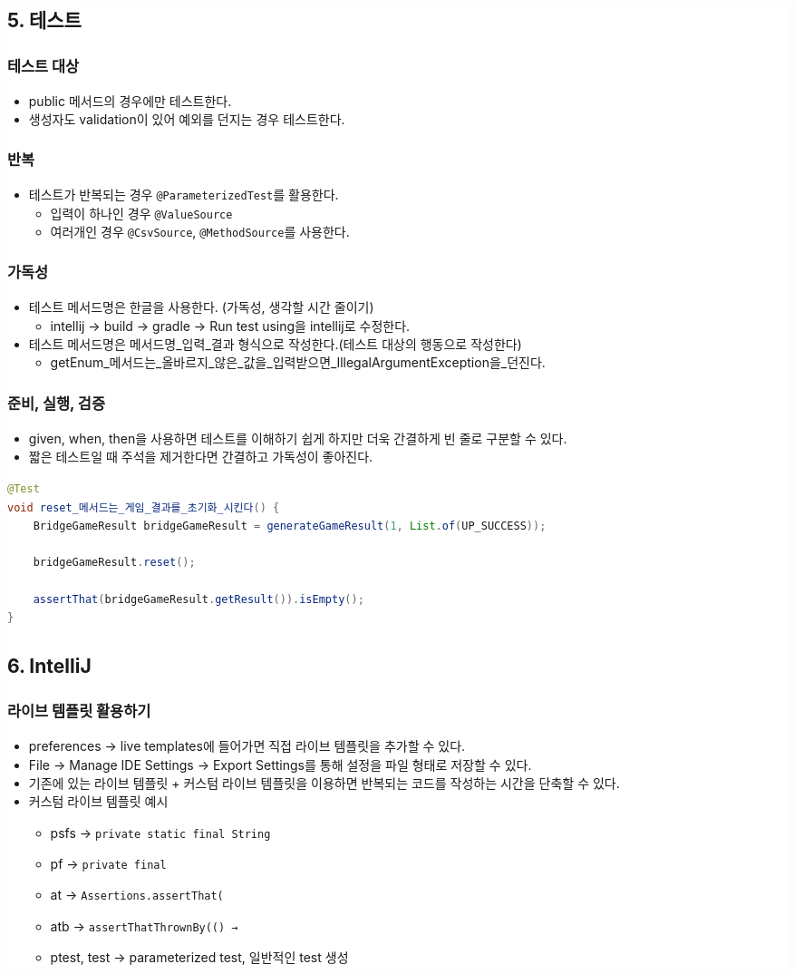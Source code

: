 ## 5. 테스트

### 테스트 대상

- public 메서드의 경우에만 테스트한다.
- 생성자도 validation이 있어 예외를 던지는 경우 테스트한다.

### 반복

- 테스트가 반복되는 경우 `@ParameterizedTest`를 활용한다.
    - 입력이 하나인 경우 `@ValueSource`
    - 여러개인 경우 `@CsvSource`, `@MethodSource`를 사용한다.

### 가독성

- 테스트 메서드명은 한글을 사용한다. (가독성, 생각할 시간 줄이기)
    - intellij → build → gradle → Run test using을 intellij로 수정한다.
- 테스트 메서드명은 메서드명_입력_결과 형식으로 작성한다.(테스트 대상의 행동으로 작성한다)
    - getEnum_메서드는_올바르지_않은_값을_입력받으면_IllegalArgumentException을_던진다.

### 준비, 실행, 검증

- given, when, then을 사용하면 테스트를 이해하기 쉽게 하지만 더욱 간결하게 빈 줄로 구분할 수 있다.
- 짧은 테스트일 때 주석을 제거한다면 간결하고 가독성이 좋아진다.

```java
@Test
void reset_메서드는_게임_결과를_초기화_시킨다() {
    BridgeGameResult bridgeGameResult = generateGameResult(1, List.of(UP_SUCCESS));

    bridgeGameResult.reset();

    assertThat(bridgeGameResult.getResult()).isEmpty();
}
```

## 6. IntelliJ

### 라이브 템플릿 활용하기

- preferences -> live templates에 들어가면 직접 라이브 템플릿을 추가할 수 있다.
- File -> Manage IDE Settings -> Export Settings를 통해 설정을 파일 형태로 저장할 수 있다.
- 기존에 있는 라이브 템플릿 + 커스텀 라이브 템플릿을 이용하면 반복되는 코드를 작성하는 시간을 단축할 수 있다.
- 커스텀 라이브 템플릿 예시
    - psfs → `private static final String`

    - pf → `private final`

    - at → `Assertions.assertThat(`

    - atb → `assertThatThrownBy(() →`

    - ptest, test → parameterized test, 일반적인 test 생성

